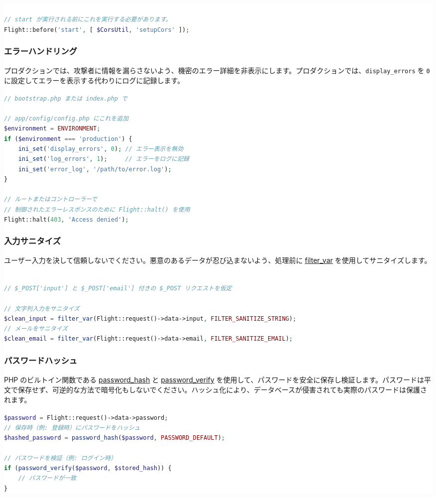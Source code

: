 ```php

// start が実行される前にこれを実行する必要があります。
Flight::before('start', [ $CorsUtil, 'setupCors' ]);
```

### エラーハンドリング
プロダクションでは、攻撃者に情報を漏らさないよう、機密のエラー詳細を非表示にします。プロダクションでは、`display_errors` を `0` に設定してエラーを表示する代わりにログに記録します。

```php
// bootstrap.php または index.php で

// app/config/config.php にこれを追加
$environment = ENVIRONMENT;
if ($environment === 'production') {
    ini_set('display_errors', 0); // エラー表示を無効
    ini_set('log_errors', 1);     // エラーをログに記録
    ini_set('error_log', '/path/to/error.log');
}

// ルートまたはコントローラーで
// 制御されたエラーレスポンスのために Flight::halt() を使用
Flight::halt(403, 'Access denied');
```

### 入力サニタイズ
ユーザー入力を決して信頼しないでください。悪意のあるデータが忍び込まないよう、処理前に [filter_var](https://www.php.net/manual/en/function.filter-var.php) を使用してサニタイズします。

```php

// $_POST['input'] と $_POST['email'] 付きの $_POST リクエストを仮定

// 文字列入力をサニタイズ
$clean_input = filter_var(Flight::request()->data->input, FILTER_SANITIZE_STRING);
// メールをサニタイズ
$clean_email = filter_var(Flight::request()->data->email, FILTER_SANITIZE_EMAIL);
```

### パスワードハッシュ
PHP のビルトイン関数である [password_hash](https://www.php.net/manual/en/function.password-hash.php) と [password_verify](https://www.php.net/manual/en/function.password-verify.php) を使用して、パスワードを安全に保存し検証します。パスワードは平文で保存せず、可逆的な方法で暗号化もしないでください。ハッシュ化により、データベースが侵害されても実際のパスワードは保護されます。

```php
$password = Flight::request()->data->password;
// 保存時（例: 登録時）にパスワードをハッシュ
$hashed_password = password_hash($password, PASSWORD_DEFAULT);

// パスワードを検証（例: ログイン時）
if (password_verify($password, $stored_hash)) {
    // パスワードが一致
}
```
